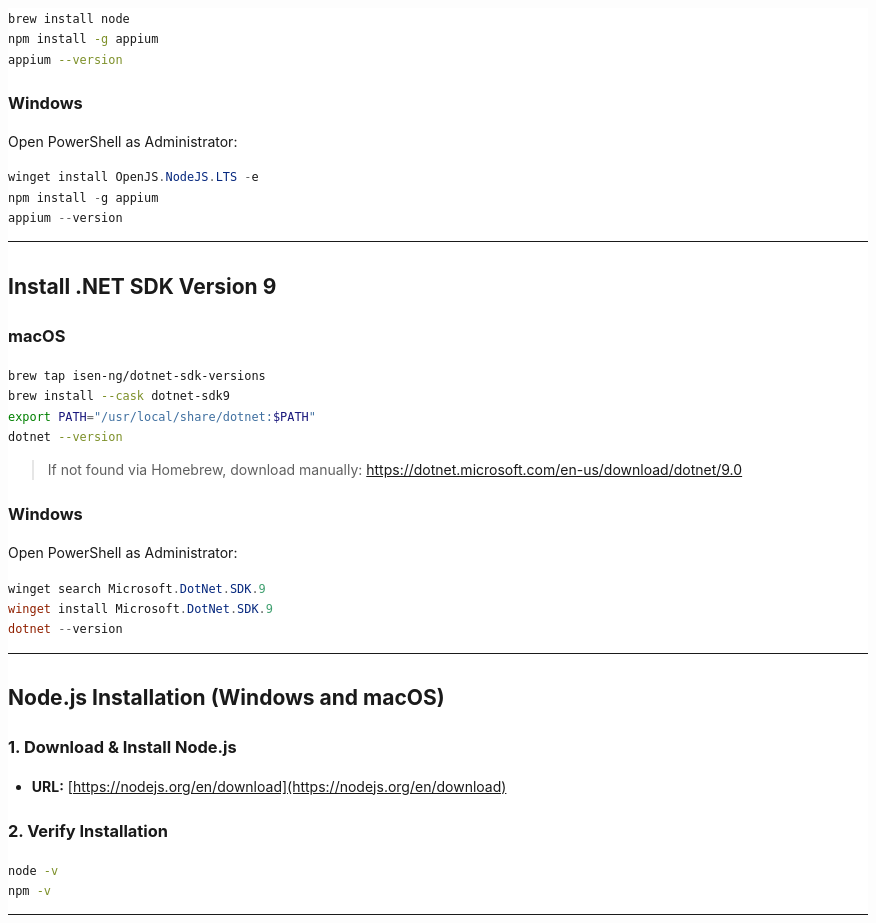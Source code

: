 ```bash
brew install node
npm install -g appium
appium --version
```

### Windows

Open PowerShell as Administrator:

```powershell
winget install OpenJS.NodeJS.LTS -e
npm install -g appium
appium --version
```

---

## **Install .NET SDK Version 9**

### macOS

```bash
brew tap isen-ng/dotnet-sdk-versions
brew install --cask dotnet-sdk9
export PATH="/usr/local/share/dotnet:$PATH"
dotnet --version
```

> If not found via Homebrew, download manually: https://dotnet.microsoft.com/en-us/download/dotnet/9.0

### Windows

Open PowerShell as Administrator:

```powershell
winget search Microsoft.DotNet.SDK.9
winget install Microsoft.DotNet.SDK.9
dotnet --version
```

---

## **Node.js Installation (Windows and macOS)**

### **1. Download & Install Node.js**

* **URL:** [https://nodejs.org/en/download](https://nodejs.org/en/download)

### **2. Verify Installation**

```bash
node -v
npm -v
```

---
